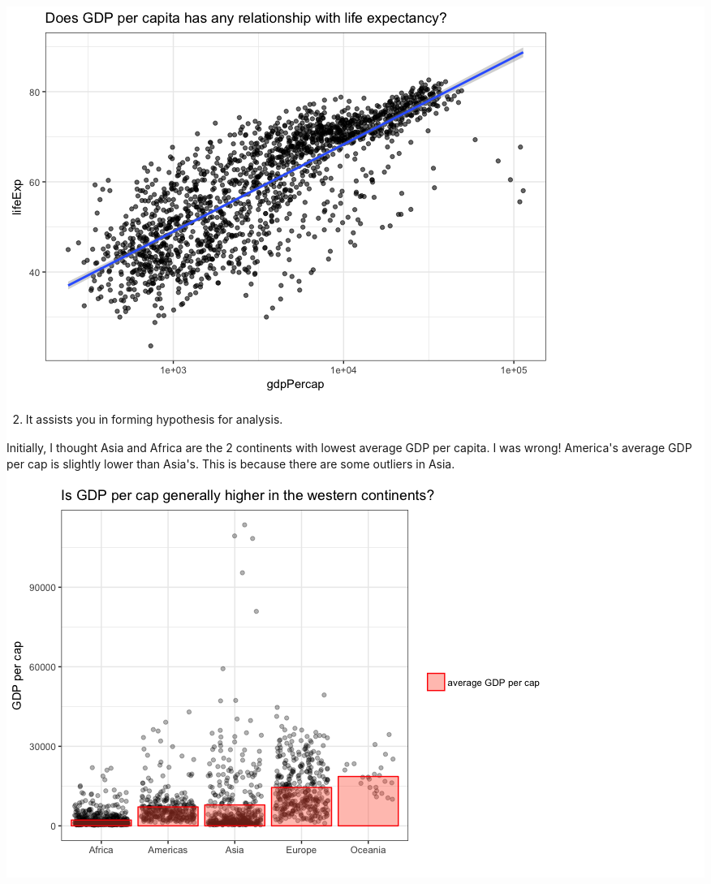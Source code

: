 ![](data-viz_workshop_files/figure-html/unnamed-chunk-2-1.png)

2. It assists you in forming hypothesis for analysis. 

Initially, I thought Asia and Africa are the 2 continents with lowest average GDP per capita. I was wrong! America's average GDP per cap is slightly lower than Asia's. This is because there are some outliers in Asia. 

![](data-viz_workshop_files/figure-html/unnamed-chunk-3-1.png)
